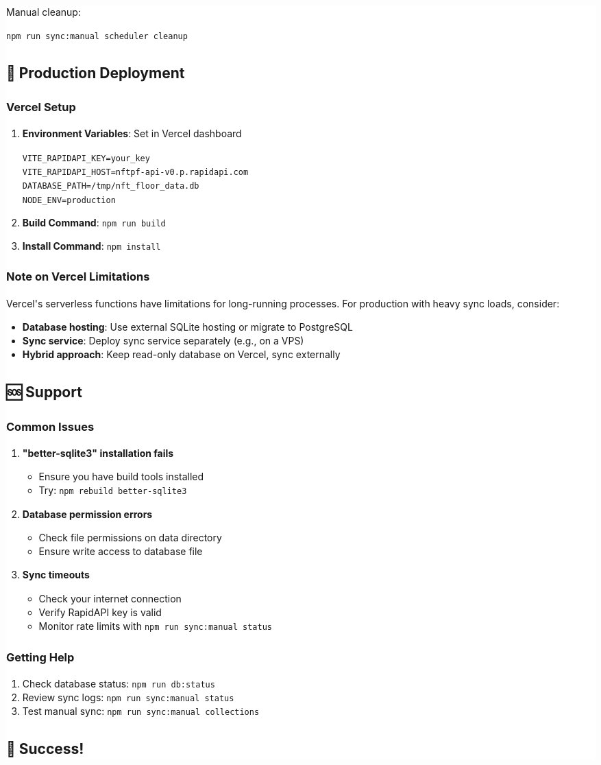 Manual cleanup:
```bash
npm run sync:manual scheduler cleanup
```

## 🔮 Production Deployment

### Vercel Setup

1. **Environment Variables**: Set in Vercel dashboard
   ```
   VITE_RAPIDAPI_KEY=your_key
   VITE_RAPIDAPI_HOST=nftpf-api-v0.p.rapidapi.com
   DATABASE_PATH=/tmp/nft_floor_data.db
   NODE_ENV=production
   ```

2. **Build Command**: `npm run build`

3. **Install Command**: `npm install`

### Note on Vercel Limitations

Vercel's serverless functions have limitations for long-running processes. For production with heavy sync loads, consider:

- **Database hosting**: Use external SQLite hosting or migrate to PostgreSQL
- **Sync service**: Deploy sync service separately (e.g., on a VPS)
- **Hybrid approach**: Keep read-only database on Vercel, sync externally

## 🆘 Support

### Common Issues

1. **"better-sqlite3" installation fails**
   - Ensure you have build tools installed
   - Try: `npm rebuild better-sqlite3`

2. **Database permission errors**
   - Check file permissions on data directory
   - Ensure write access to database file

3. **Sync timeouts**
   - Check your internet connection
   - Verify RapidAPI key is valid
   - Monitor rate limits with `npm run sync:manual status`

### Getting Help

1. Check database status: `npm run db:status`
2. Review sync logs: `npm run sync:manual status`  
3. Test manual sync: `npm run sync:manual collections`

## 🎉 Success!
